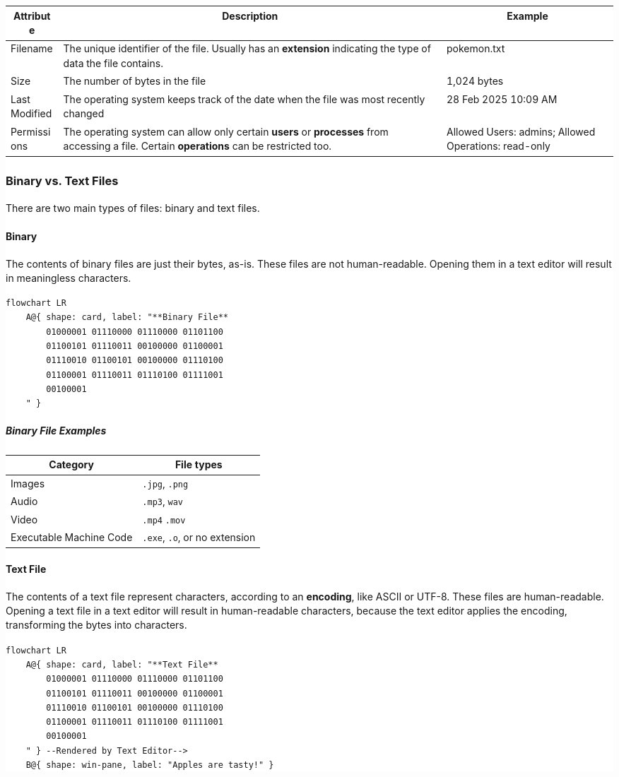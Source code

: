 | Attribute     | Description                                                                                                                                 | Example                                              |
| ------------- | ------------------------------------------------------------------------------------------------------------------------------------------- | ---------------------------------------------------- |
| Filename      | The unique identifier of the file. Usually has an **extension** indicating the type of data the file contains.                              | pokemon.txt                                          |
| Size          | The number of bytes in the file                                                                                                             | 1,024 bytes                                          |
| Last Modified | The operating system keeps track of the date when the file was most recently changed                                                        | 28 Feb 2025 10:09 AM                                 |
| Permissions   | The operating system can allow only certain **users** or **processes** from accessing a file. Certain **operations** can be restricted too. | Allowed Users: admins; Allowed Operations: read-only |

### Binary vs. Text Files

There are two main types of files: binary and text files.

#### Binary

The contents of binary files are just their bytes, as-is. These files are not human-readable. Opening them in a text editor will result in meaningless characters.

```mermaid
flowchart LR
    A@{ shape: card, label: "**Binary File**
        01000001 01110000 01110000 01101100
        01100101 01110011 00100000 01100001
        01110010 01100101 00100000 01110100
        01100001 01110011 01110100 01111001
        00100001
    " }
```

##### Binary File Examples

| Category                | File types                    |
| ----------------------- | ----------------------------- |
| Images                  | `.jpg`, `.png`                |
| Audio                   | `.mp3`, `wav`                 |
| Video                   | `.mp4` `.mov`                 |
| Executable Machine Code | `.exe`, `.o`, or no extension |

#### Text File

The contents of a text file represent characters, according to an **encoding**, like ASCII or UTF-8. These files are human-readable. Opening a text file in a text editor will result in human-readable characters, because the text editor applies the encoding, transforming the bytes into characters.

```mermaid
flowchart LR
    A@{ shape: card, label: "**Text File**
        01000001 01110000 01110000 01101100
        01100101 01110011 00100000 01100001
        01110010 01100101 00100000 01110100
        01100001 01110011 01110100 01111001
        00100001
    " } --Rendered by Text Editor-->
    B@{ shape: win-pane, label: "Apples are tasty!" }
```
